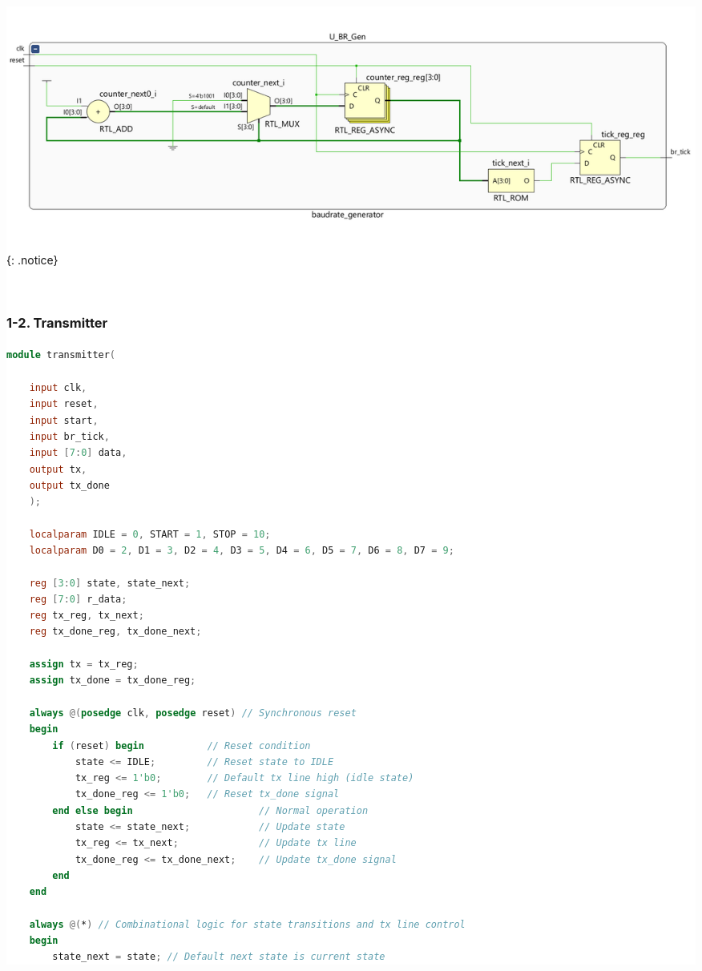   <img src="/assets/images/verilog/22.png" width="100%" height="100%" alt=""/>
  <p><em></em></p>
</div>
{: .notice} 


&nbsp;

### 1-2. Transmitter   

```verilog
module transmitter(

    input clk,
    input reset,
    input start,
    input br_tick,
    input [7:0] data,
    output tx,
    output tx_done
    );

    localparam IDLE = 0, START = 1, STOP = 10;
    localparam D0 = 2, D1 = 3, D2 = 4, D3 = 5, D4 = 6, D5 = 7, D6 = 8, D7 = 9;

    reg [3:0] state, state_next;
    reg [7:0] r_data;
    reg tx_reg, tx_next;
    reg tx_done_reg, tx_done_next;

    assign tx = tx_reg;
    assign tx_done = tx_done_reg;

    always @(posedge clk, posedge reset) // Synchronous reset
    begin
        if (reset) begin           // Reset condition
            state <= IDLE;         // Reset state to IDLE
            tx_reg <= 1'b0;        // Default tx line high (idle state)
            tx_done_reg <= 1'b0;   // Reset tx_done signal
        end else begin                      // Normal operation
            state <= state_next;            // Update state
            tx_reg <= tx_next;              // Update tx line
            tx_done_reg <= tx_done_next;    // Update tx_done signal
        end
    end

    always @(*) // Combinational logic for state transitions and tx line control
    begin
        state_next = state; // Default next state is current state

```